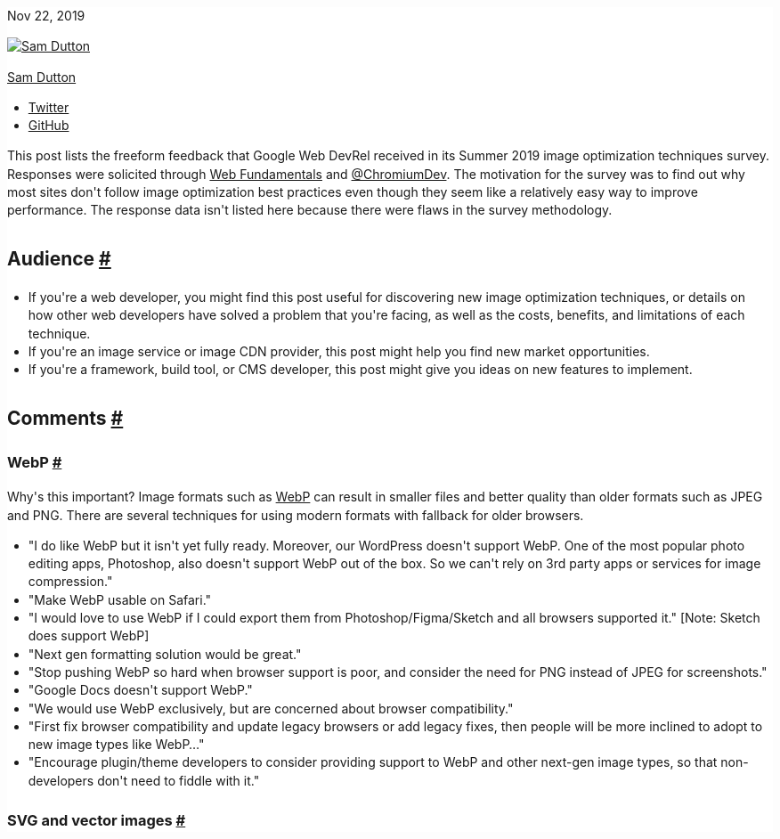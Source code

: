 Nov 22, 2019

[<img src="https://web-dev.imgix.net/image/admin/wPss4TJX9IJ1CJza7iFY.jpg?auto=format&amp;fit=crop&amp;h=64&amp;w=64" alt="Sam Dutton" class="w-author__image" sizes="(min-width: 64px) 64px, calc(100vw - 48px)" srcset="https://web-dev.imgix.net/image/admin/wPss4TJX9IJ1CJza7iFY.jpg?fit=crop&amp;h=64&amp;w=64&amp;auto=format&amp;dpr=1&amp;q=75, https://web-dev.imgix.net/image/admin/wPss4TJX9IJ1CJza7iFY.jpg?fit=crop&amp;h=64&amp;w=64&amp;auto=format&amp;dpr=2&amp;q=50 2x, https://web-dev.imgix.net/image/admin/wPss4TJX9IJ1CJza7iFY.jpg?fit=crop&amp;h=64&amp;w=64&amp;auto=format&amp;dpr=3&amp;q=35 3x, https://web-dev.imgix.net/image/admin/wPss4TJX9IJ1CJza7iFY.jpg?fit=crop&amp;h=64&amp;w=64&amp;auto=format&amp;dpr=4&amp;q=23 4x, https://web-dev.imgix.net/image/admin/wPss4TJX9IJ1CJza7iFY.jpg?fit=crop&amp;h=64&amp;w=64&amp;auto=format&amp;dpr=5&amp;q=20 5x" width="64" height="64" />](/authors/samdutton/)

<a href="/authors/samdutton/" class="w-author__name-link">Sam Dutton</a>

-   <a href="https://twitter.com/sw12" class="w-author__link">Twitter</a>
-   <a href="https://github.com/samdutton" class="w-author__link">GitHub</a>

This post lists the freeform feedback that Google Web DevRel received in its Summer 2019 image optimization techniques survey. Responses were solicited through [Web Fundamentals](https://developers.google.com/web) and [@ChromiumDev](https://twitter.com/chromiumdev). The motivation for the survey was to find out why most sites don't follow image optimization best practices even though they seem like a relatively easy way to improve performance. The response data isn't listed here because there were flaws in the survey methodology.

Audience <a href="#audience" class="w-headline-link">#</a>
----------------------------------------------------------

-   If you're a web developer, you might find this post useful for discovering new image optimization techniques, or details on how other web developers have solved a problem that you're facing, as well as the costs, benefits, and limitations of each technique.
-   If you're an image service or image CDN provider, this post might help you find new market opportunities.
-   If you're a framework, build tool, or CMS developer, this post might give you ideas on new features to implement.

Comments <a href="#comments" class="w-headline-link">#</a>
----------------------------------------------------------

### WebP <a href="#webp" class="w-headline-link">#</a>

Why's this important? Image formats such as [WebP](/serve-images-webp) can result in smaller files and better quality than older formats such as JPEG and PNG. There are several techniques for using modern formats with fallback for older browsers.

-   "I do like WebP but it isn't yet fully ready. Moreover, our WordPress doesn't support WebP. One of the most popular photo editing apps, Photoshop, also doesn't support WebP out of the box. So we can't rely on 3rd party apps or services for image compression."
-   "Make WebP usable on Safari."
-   "I would love to use WebP if I could export them from Photoshop/Figma/Sketch and all browsers supported it." \[Note: Sketch does support WebP\]
-   "Next gen formatting solution would be great."
-   "Stop pushing WebP so hard when browser support is poor, and consider the need for PNG instead of JPEG for screenshots."
-   "Google Docs doesn't support WebP."
-   "We would use WebP exclusively, but are concerned about browser compatibility."
-   "First fix browser compatibility and update legacy browsers or add legacy fixes, then people will be more inclined to adopt to new image types like WebP…"
-   "Encourage plugin/theme developers to consider providing support to WebP and other next-gen image types, so that non-developers don't need to fiddle with it."

### SVG and vector images <a href="#svg-and-vector-images" class="w-headline-link">#</a>
